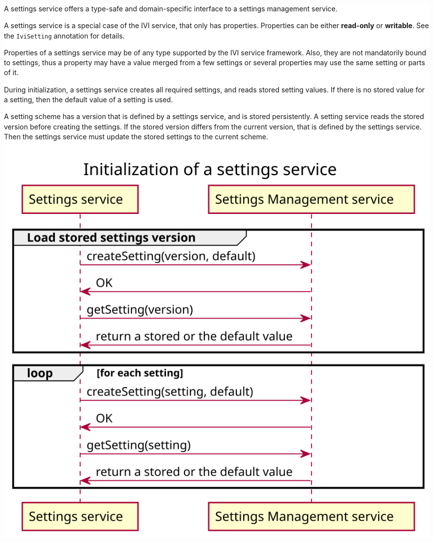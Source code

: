 A settings service offers a type-safe and domain-specific interface to a settings management
service.

A settings service is a special case of the IVI service, that only has properties. Properties can be
either __read-only__ or __writable__. See the `IviSetting` annotation for details.

Properties of a settings service may be of any type supported by the IVI service framework.
Also, they are not mandatorily bound to settings, thus a property may have a value merged from a few
settings or several properties may use the same setting or parts of it.

During initialization, a settings service creates all required settings, and reads stored setting
values. If there is no stored value for a setting, then the default value of a setting is used.

A setting scheme has a version that is defined by a settings service, and is stored persistently.
A setting service reads the stored version before creating the settings. If the stored version
differs from the current version, that is defined by the settings service. Then the settings
service must update the stored settings to the current scheme.

![Initialization of a settings service](images/settings_framework-sequence-diagram-initialization-of-service.svg)
